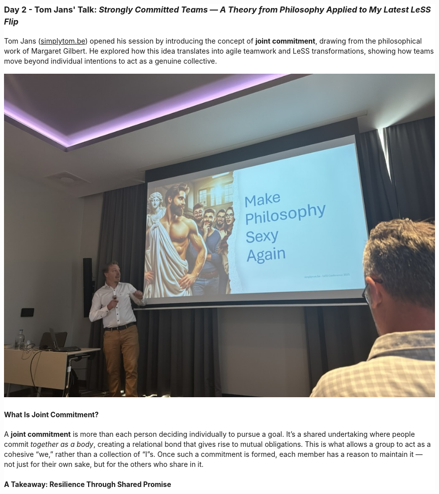
### Day 2 - Tom Jans' Talk: *Strongly Committed Teams — A Theory from Philosophy Applied to My Latest LeSS Flip*

Tom Jans ([simplytom.be](https://simplytom.be)) opened his session by introducing the concept of **joint commitment**, drawing from the philosophical work of Margaret Gilbert. He explored how this idea translates into agile teamwork and LeSS transformations, showing how teams move beyond individual intentions to act as a genuine collective.

![Make Philosophy Sexy Again - Tom Jans' presentation slide](/assets/images/2025-01-26-less-conference-2025/make-philosophy-sexy-again.jpeg)

#### What Is Joint Commitment?

A **joint commitment** is more than each person deciding individually to pursue a goal. It’s a shared undertaking where people commit *together as a body*, creating a relational bond that gives rise to mutual obligations. This is what allows a group to act as a cohesive “we,” rather than a collection of “I”s. Once such a commitment is formed, each member has a reason to maintain it — not just for their own sake, but for the others who share in it.

#### A Takeaway: Resilience Through Shared Promise
